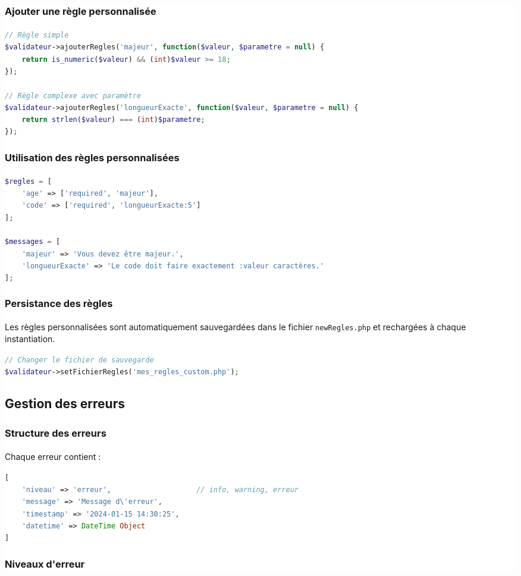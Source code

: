 ### Ajouter une règle personnalisée

```php
// Règle simple
$validateur->ajouterRegles('majeur', function($valeur, $parametre = null) {
    return is_numeric($valeur) && (int)$valeur >= 18;
});

// Règle complexe avec paramètre
$validateur->ajouterRegles('longueurExacte', function($valeur, $parametre = null) {
    return strlen($valeur) === (int)$parametre;
});
```

### Utilisation des règles personnalisées

```php
$regles = [
    'age' => ['required', 'majeur'],
    'code' => ['required', 'longueurExacte:5']
];

$messages = [
    'majeur' => 'Vous devez être majeur.',
    'longueurExacte' => 'Le code doit faire exactement :valeur caractères.'
];
```

### Persistance des règles

Les règles personnalisées sont automatiquement sauvegardées dans le fichier `newRegles.php` et rechargées à chaque instantiation.

```php
// Changer le fichier de sauvegarde
$validateur->setFichierRegles('mes_regles_custom.php');
```

## Gestion des erreurs

### Structure des erreurs

Chaque erreur contient :

```php
[
    'niveau' => 'erreur',                    // info, warning, erreur
    'message' => 'Message d\'erreur',
    'timestamp' => '2024-01-15 14:30:25',
    'datetime' => DateTime Object
]
```

### Niveaux d'erreur
